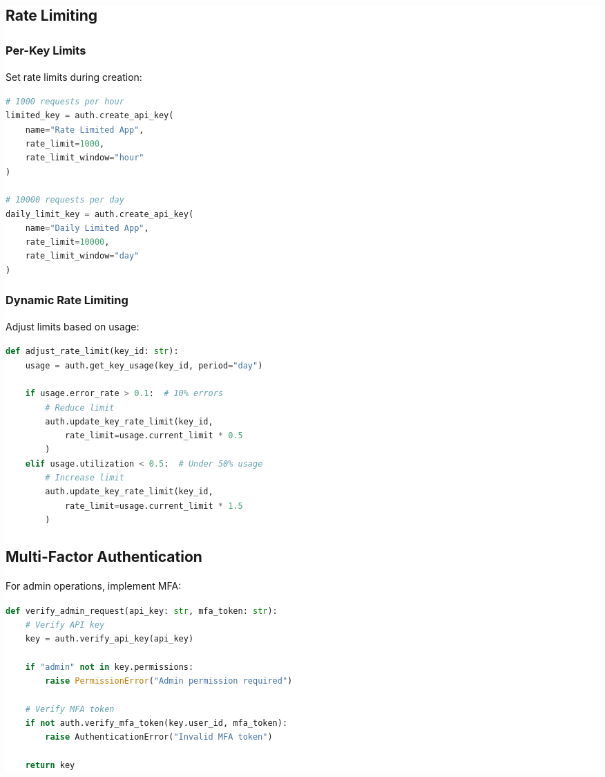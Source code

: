 ## Rate Limiting

### Per-Key Limits

Set rate limits during creation:

```python
# 1000 requests per hour
limited_key = auth.create_api_key(
    name="Rate Limited App",
    rate_limit=1000,
    rate_limit_window="hour"
)

# 10000 requests per day
daily_limit_key = auth.create_api_key(
    name="Daily Limited App",
    rate_limit=10000,
    rate_limit_window="day"
)
```

### Dynamic Rate Limiting

Adjust limits based on usage:

```python
def adjust_rate_limit(key_id: str):
    usage = auth.get_key_usage(key_id, period="day")
    
    if usage.error_rate > 0.1:  # 10% errors
        # Reduce limit
        auth.update_key_rate_limit(key_id, 
            rate_limit=usage.current_limit * 0.5
        )
    elif usage.utilization < 0.5:  # Under 50% usage
        # Increase limit
        auth.update_key_rate_limit(key_id,
            rate_limit=usage.current_limit * 1.5
        )
```

## Multi-Factor Authentication

For admin operations, implement MFA:

```python
def verify_admin_request(api_key: str, mfa_token: str):
    # Verify API key
    key = auth.verify_api_key(api_key)
    
    if "admin" not in key.permissions:
        raise PermissionError("Admin permission required")
    
    # Verify MFA token
    if not auth.verify_mfa_token(key.user_id, mfa_token):
        raise AuthenticationError("Invalid MFA token")
    
    return key
```
